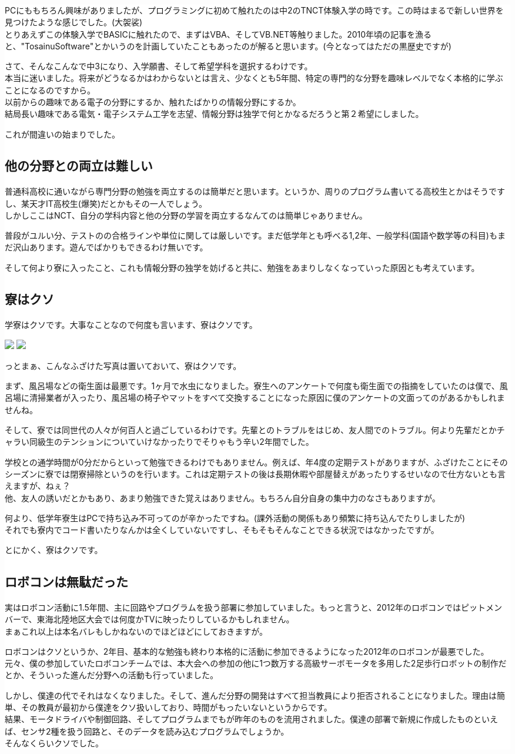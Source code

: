 PCにももちろん興味がありましたが、プログラミングに初めて触れたのは中2のTNCT体験入学の時です。この時はまるで新しい世界を見つけたような感じでした。(大袈裟)  
とりあえずこの体験入学でBASICに触れたので、まずはVBA、そしてVB.NET等触りました。2010年頃の記事を漁ると、"TosainuSoftware"とかいうのを計画していたこともあったのが解ると思います。(今となってはただの黒歴史ですが)

さて、そんなこんなで中3になり、入学願書、そして希望学科を選択するわけです。  
本当に迷いました。将来がどうなるかはわからないとは言え、少なくとも5年間、特定の専門的な分野を趣味レベルでなく本格的に学ぶことになるのですから。  
以前からの趣味である電子の分野にするか、触れたばかりの情報分野にするか。  
結局長い趣味である電気・電子システム工学を志望、情報分野は独学で何とかなるだろうと第２希望にしました。

これが間違いの始まりでした。

## 他の分野との両立は難しい
普通科高校に通いながら専門分野の勉強を両立するのは簡単だと思います。というか、周りのプログラム書いてる高校生とかはそうですし、某天才IT高校生(爆笑)だとかもその一人でしょう。  
しかしここはNCT、自分の学科内容と他の分野の学習を両立するなんてのは簡単じゃありません。  

普段がユルい分、テストのの合格ラインや単位に関しては厳しいです。まだ低学年とも呼べる1,2年、一般学科(国語や数学等の科目)もまだ沢山あります。遊んでばかりもできるわけ無いです。

そして何より寮に入ったこと、これも情報分野の独学を妨げると共に、勉強をあまりしなくなっていった原因とも考えています。

## 寮はクソ
学寮はクソです。大事なことなので何度も言います、寮はクソです。

<img src="https://lh6.googleusercontent.com/-Qa4DkkFchss/Uzkn7wWleVI/AAAAAAAADIU/XRcduwBpzzE/s640/DSC06046.JPG" />  
<img src="https://lh6.googleusercontent.com/-Q457-Gvv9zc/UzkoRC804DI/AAAAAAAADIc/AeqhHqjuYdU/s640/DSC06623.JPG" />

っとまぁ、こんなふざけた写真は置いておいて、寮はクソです。

まず、風呂場などの衛生面は最悪です。1ヶ月で水虫になりました。寮生へのアンケートで何度も衛生面での指摘をしていたのは僕で、風呂場に清掃業者が入ったり、風呂場の椅子やマットをすべて交換することになった原因に僕のアンケートの文面ってのがあるかもしれませんね。

そして、寮では同世代の人々が何百人と過ごしているわけです。先輩とのトラブルをはじめ、友人間でのトラブル。何より先輩だとかチャラい同級生のテンションについていけなかったりでそりゃもう辛い2年間でした。

学校との通学時間が0分だからといって勉強できるわけでもありません。例えば、年4度の定期テストがありますが、ふざけたことにそのシーズンに寮では閉寮掃除というのを行います。これは定期テストの後は長期休暇や部屋替えがあったりするせいなので仕方ないとも言えますが、ねぇ？  
他、友人の誘いだとかもあり、あまり勉強できた覚えはありません。もちろん自分自身の集中力のなさもありますが。

何より、低学年寮生はPCで持ち込み不可ってのが辛かったですね。(課外活動の関係もあり頻繁に持ち込んでたりしましたが)  
それでも寮内でコード書いたりなんかは全くしていないですし、そもそもそんなことできる状況ではなかったですが。

とにかく、寮はクソです。

## ロボコンは無駄だった
実はロボコン活動に1.5年間、主に回路やプログラムを扱う部署に参加していました。もっと言うと、2012年のロボコンではピットメンバーで、東海北陸地区大会では何度かTVに映ったりしているかもしれません。  
まぁこれ以上は本名バレもしかねないのでほどほどにしておきますが。

ロボコンはクソというか、2年目、基本的な勉強も終わり本格的に活動に参加できるようになった2012年のロボコンが最悪でした。  
元々、僕の参加していたロボコンチームでは、本大会への参加の他に1つ数万する高級サーボモータを多用した2足歩行ロボットの制作だとか、そういった進んだ分野への活動も行っていました。

しかし、僕達の代でそれはなくなりました。そして、進んだ分野の開発はすべて担当教員により拒否されることになりました。理由は簡単、その教員が最初から僕達をクソ扱いしており、時間がもったいないというからです。  
結果、モータドライバや制御回路、そしてプログラムまでもが昨年のものを流用されました。僕達の部署で新規に作成したものといえば、センサ2種を扱う回路と、そのデータを読み込むプログラムでしょうか。  
そんなくらいクソでした。
